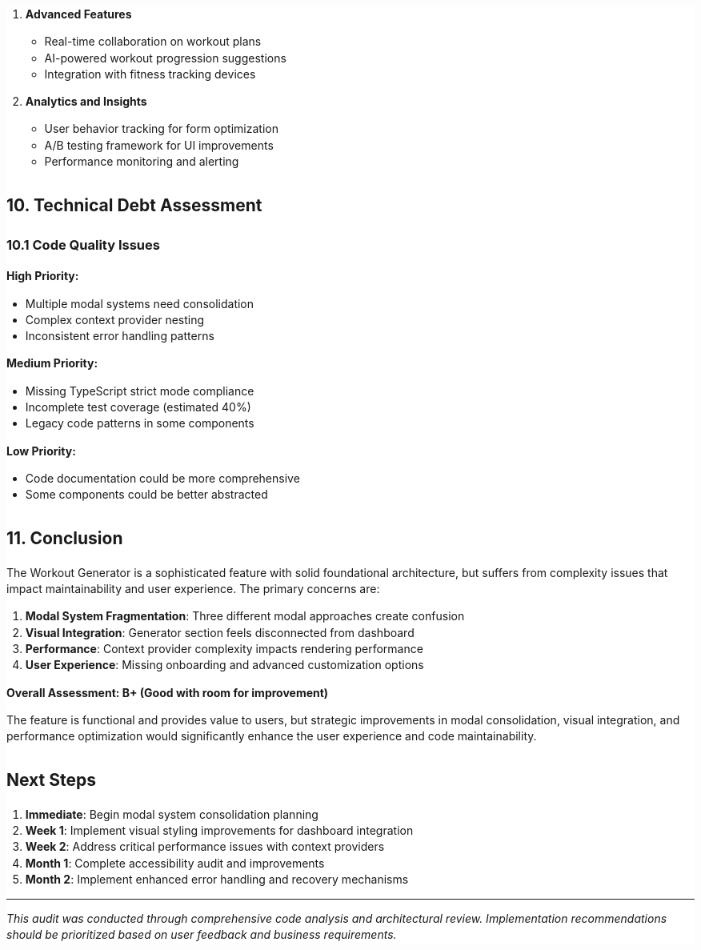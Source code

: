 1. **Advanced Features**
   - Real-time collaboration on workout plans
   - AI-powered workout progression suggestions
   - Integration with fitness tracking devices

2. **Analytics and Insights**
   - User behavior tracking for form optimization
   - A/B testing framework for UI improvements
   - Performance monitoring and alerting

## 10. Technical Debt Assessment

### 10.1 Code Quality Issues

**High Priority:**
- Multiple modal systems need consolidation
- Complex context provider nesting
- Inconsistent error handling patterns

**Medium Priority:**
- Missing TypeScript strict mode compliance
- Incomplete test coverage (estimated 40%)
- Legacy code patterns in some components

**Low Priority:**
- Code documentation could be more comprehensive
- Some components could be better abstracted

## 11. Conclusion

The Workout Generator is a sophisticated feature with solid foundational architecture, but suffers from complexity issues that impact maintainability and user experience. The primary concerns are:

1. **Modal System Fragmentation**: Three different modal approaches create confusion
2. **Visual Integration**: Generator section feels disconnected from dashboard
3. **Performance**: Context provider complexity impacts rendering performance
4. **User Experience**: Missing onboarding and advanced customization options

**Overall Assessment: B+ (Good with room for improvement)**

The feature is functional and provides value to users, but strategic improvements in modal consolidation, visual integration, and performance optimization would significantly enhance the user experience and code maintainability.

## Next Steps

1. **Immediate**: Begin modal system consolidation planning
2. **Week 1**: Implement visual styling improvements for dashboard integration
3. **Week 2**: Address critical performance issues with context providers
4. **Month 1**: Complete accessibility audit and improvements
5. **Month 2**: Implement enhanced error handling and recovery mechanisms

---

*This audit was conducted through comprehensive code analysis and architectural review. Implementation recommendations should be prioritized based on user feedback and business requirements.* 